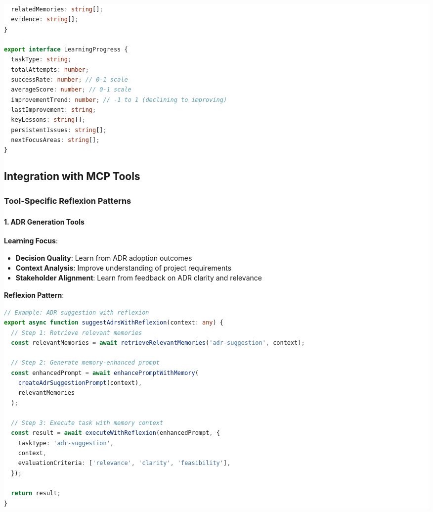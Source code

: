 ```typescript
  relatedMemories: string[];
  evidence: string[];
}

export interface LearningProgress {
  taskType: string;
  totalAttempts: number;
  successRate: number; // 0-1 scale
  averageScore: number; // 0-1 scale
  improvementTrend: number; // -1 to 1 (declining to improving)
  lastImprovement: string;
  keyLessons: string[];
  persistentIssues: string[];
  nextFocusAreas: string[];
}
```

## Integration with MCP Tools

### Tool-Specific Reflexion Patterns

#### 1. ADR Generation Tools

**Learning Focus**:

- **Decision Quality**: Learn from ADR adoption outcomes
- **Context Analysis**: Improve understanding of project requirements
- **Stakeholder Alignment**: Learn from feedback on ADR clarity and relevance

**Reflexion Pattern**:

```typescript
// Example: ADR suggestion with reflexion
export async function suggestAdrsWithReflexion(context: any) {
  // Step 1: Retrieve relevant memories
  const relevantMemories = await retrieveRelevantMemories('adr-suggestion', context);

  // Step 2: Generate memory-enhanced prompt
  const enhancedPrompt = await enhancePromptWithMemory(
    createAdrSuggestionPrompt(context),
    relevantMemories
  );

  // Step 3: Execute task with memory context
  const result = await executeWithReflexion(enhancedPrompt, {
    taskType: 'adr-suggestion',
    context,
    evaluationCriteria: ['relevance', 'clarity', 'feasibility'],
  });

  return result;
}
```
